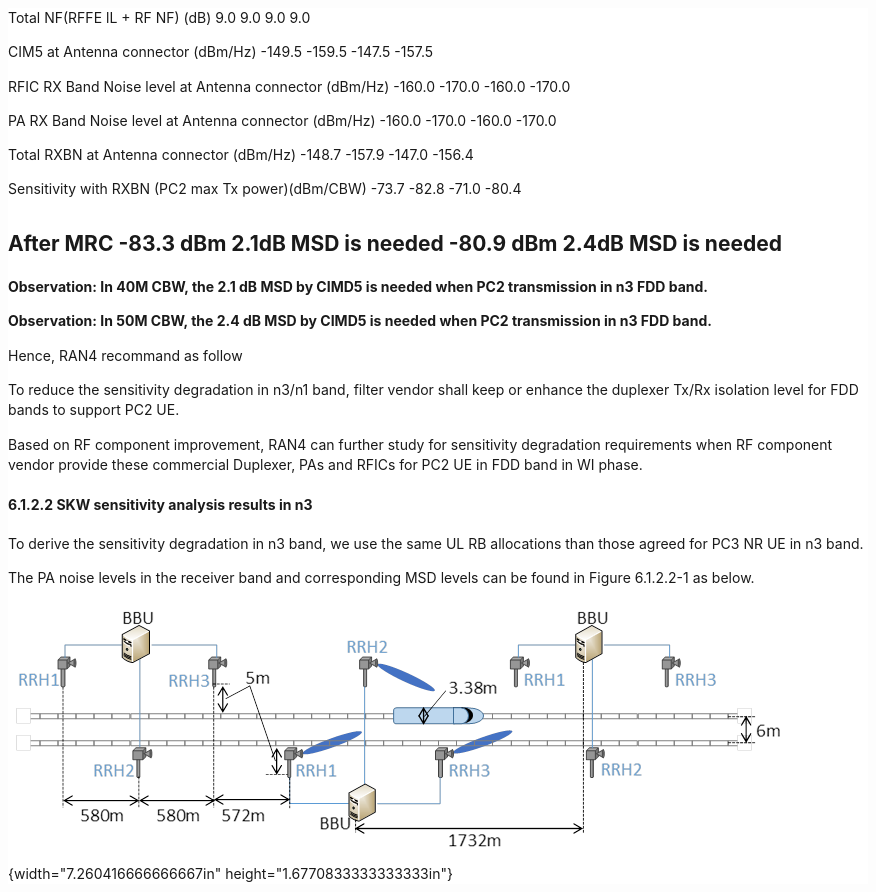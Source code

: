   Total NF(RFFE lL + RF NF) (dB)                           9.0                             9.0                             9.0         9.0

  CIM5 at Antenna connector (dBm/Hz)                       -149.5                          -159.5                          -147.5      -157.5

  RFIC RX Band Noise level at Antenna connector (dBm/Hz)   -160.0                          -170.0                          -160.0      -170.0

  PA RX Band Noise level at Antenna connector (dBm/Hz)     -160.0                          -170.0                          -160.0      -170.0

  Total RXBN at Antenna connector (dBm/Hz)                 -148.7                          -157.9                          -147.0      -156.4

  Sensitivity with RXBN (PC2 max Tx power)(dBm/CBW)        -73.7                           -82.8                           -71.0       -80.4

  After MRC                                                -83.3 dBm 2.1dB MSD is needed   -80.9 dBm 2.4dB MSD is needed               
  -----------------------------------------------------------------------------------------------------------------------------------------------------

**Observation: In 40M CBW, the 2.1 dB MSD by CIMD5 is needed when PC2
transmission in n3 FDD band.**

**Observation: In 50M CBW, the 2.4 dB MSD by CIMD5 is needed when PC2
transmission in n3 FDD band.**

Hence, RAN4 recommand as follow

To reduce the sensitivity degradation in n3/n1 band, filter vendor shall
keep or enhance the duplexer Tx/Rx isolation level for FDD bands to
support PC2 UE.

Based on RF component improvement, RAN4 can further study for
sensitivity degradation requirements when RF component vendor provide
these commercial Duplexer, PAs and RFICs for PC2 UE in FDD band in WI
phase.

#### 6.1.2.2 SKW sensitivity analysis results in n3

To derive the sensitivity degradation in n3 band, we use the same UL RB
allocations than those agreed for PC3 NR UE in n3 band.

The PA noise levels in the receiver band and corresponding MSD levels
can be found in Figure 6.1.2.2-1 as below.

![](./media/image4.png){width="7.260416666666667in"
height="1.6770833333333333in"}
